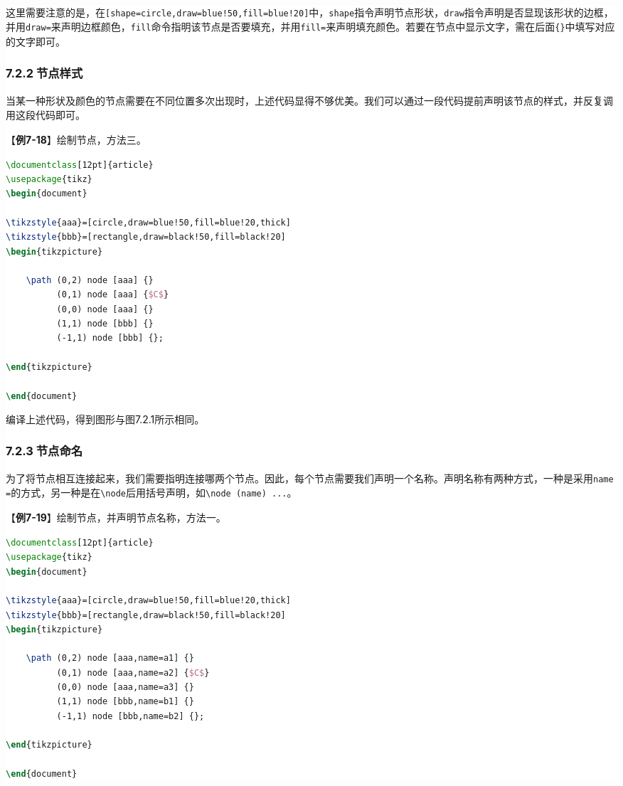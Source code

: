 这里需要注意的是，在`[shape=circle,draw=blue!50,fill=blue!20]`中，`shape`指令声明节点形状，`draw`指令声明是否显现该形状的边框，并用`draw=`来声明边框颜色，`fill`命令指明该节点是否要填充，并用`fill=`来声明填充颜色。若要在节点中显示文字，需在后面`{}`中填写对应的文字即可。


### 7.2.2 节点样式

当某一种形状及颜色的节点需要在不同位置多次出现时，上述代码显得不够优美。我们可以通过一段代码提前声明该节点的样式，并反复调用这段代码即可。

【**例7-18**】绘制节点，方法三。
```tex
\documentclass[12pt]{article}
\usepackage{tikz}
\begin{document}

\tikzstyle{aaa}=[circle,draw=blue!50,fill=blue!20,thick]
\tikzstyle{bbb}=[rectangle,draw=black!50,fill=black!20]
\begin{tikzpicture}

    \path (0,2) node [aaa] {}
          (0,1) node [aaa] {$C$}
          (0,0) node [aaa] {}
          (1,1) node [bbb] {}
          (-1,1) node [bbb] {};
    
\end{tikzpicture}

\end{document}
```
编译上述代码，得到图形与图7.2.1所示相同。



### 7.2.3 节点命名

为了将节点相互连接起来，我们需要指明连接哪两个节点。因此，每个节点需要我们声明一个名称。声明名称有两种方式，一种是采用`name=`的方式，另一种是在`\node`后用括号声明，如`\node (name) ...`。

【**例7-19**】绘制节点，并声明节点名称，方法一。
```tex
\documentclass[12pt]{article}
\usepackage{tikz}
\begin{document}

\tikzstyle{aaa}=[circle,draw=blue!50,fill=blue!20,thick]
\tikzstyle{bbb}=[rectangle,draw=black!50,fill=black!20]
\begin{tikzpicture}

    \path (0,2) node [aaa,name=a1] {}
          (0,1) node [aaa,name=a2] {$C$}
          (0,0) node [aaa,name=a3] {}
          (1,1) node [bbb,name=b1] {}
          (-1,1) node [bbb,name=b2] {};
          
\end{tikzpicture}

\end{document}
```
